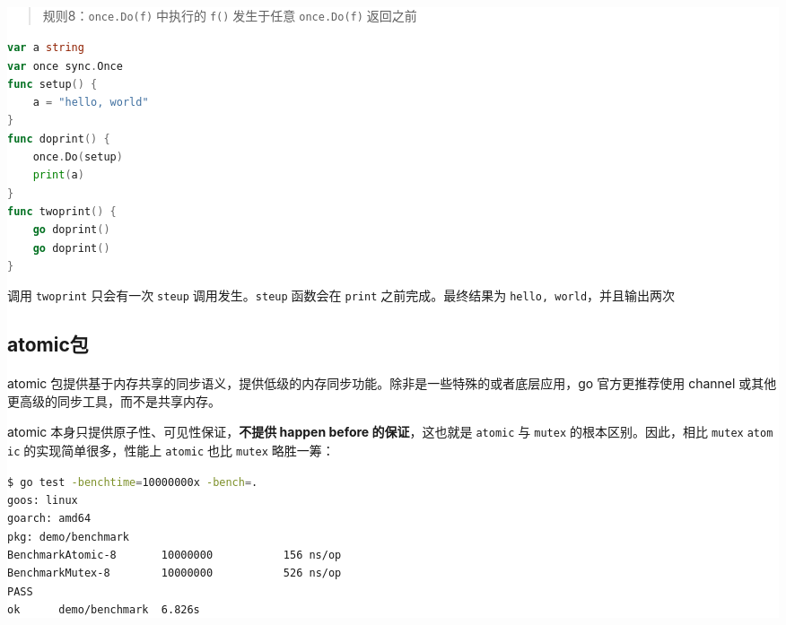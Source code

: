 > 规则8：`once.Do(f)` 中执行的 `f()` 发生于任意 `once.Do(f)` 返回之前

```go
var a string
var once sync.Once
func setup() {
    a = "hello, world"
}
func doprint() {
    once.Do(setup)
    print(a)
}
func twoprint() {
    go doprint()
    go doprint()
}
```

调用 `twoprint` 只会有一次 `steup` 调用发生。`steup` 函数会在 `print` 之前完成。最终结果为 `hello, world`，并且输出两次

## atomic包

atomic 包提供基于内存共享的同步语义，提供低级的内存同步功能。除非是一些特殊的或者底层应用，go 官方更推荐使用 channel 或其他更高级的同步工具，而不是共享内存。

atomic 本身只提供原子性、可见性保证，**不提供 happen before 的保证**，这也就是 `atomic` 与 `mutex` 的根本区别。因此，相比 `mutex` `atomic` 的实现简单很多，性能上 `atomic` 也比 `mutex` 略胜一筹：

```bash
$ go test -benchtime=10000000x -bench=.
goos: linux
goarch: amd64
pkg: demo/benchmark
BenchmarkAtomic-8   	10000000	       156 ns/op
BenchmarkMutex-8    	10000000	       526 ns/op
PASS
ok  	demo/benchmark	6.826s
```